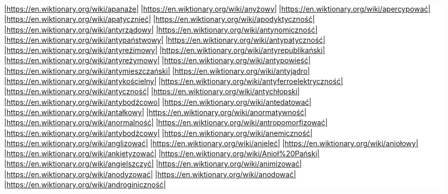 |https://en.wiktionary.org/wiki/apanaże|
|https://en.wiktionary.org/wiki/anyżowy|
|https://en.wiktionary.org/wiki/apercypować|
|https://en.wiktionary.org/wiki/apatycznieć|
|https://en.wiktionary.org/wiki/apodyktyczność|
|https://en.wiktionary.org/wiki/antyrządowy|
|https://en.wiktionary.org/wiki/antynomiczność|
|https://en.wiktionary.org/wiki/antypaństwowy|
|https://en.wiktionary.org/wiki/antypatyczność|
|https://en.wiktionary.org/wiki/antyreżimowy|
|https://en.wiktionary.org/wiki/antyrepublikański|
|https://en.wiktionary.org/wiki/antyreżymowy|
|https://en.wiktionary.org/wiki/antypowieść|
|https://en.wiktionary.org/wiki/antymieszczański|
|https://en.wiktionary.org/wiki/antyjądro|
|https://en.wiktionary.org/wiki/antykościelny|
|https://en.wiktionary.org/wiki/antyferroelektryczność|
|https://en.wiktionary.org/wiki/antyczność|
|https://en.wiktionary.org/wiki/antychłopski|
|https://en.wiktionary.org/wiki/antybodźcowo|
|https://en.wiktionary.org/wiki/antedatować|
|https://en.wiktionary.org/wiki/antałkowy|
|https://en.wiktionary.org/wiki/anormatywność|
|https://en.wiktionary.org/wiki/anormalność|
|https://en.wiktionary.org/wiki/antropomorfizować|
|https://en.wiktionary.org/wiki/antybodźcowy|
|https://en.wiktionary.org/wiki/anemiczność|
|https://en.wiktionary.org/wiki/anglizować|
|https://en.wiktionary.org/wiki/anieleć|
|https://en.wiktionary.org/wiki/aniołowy|
|https://en.wiktionary.org/wiki/ankietyzować|
|https://en.wiktionary.org/wiki/Anioł%20Pański|
|https://en.wiktionary.org/wiki/angielszczyć|
|https://en.wiktionary.org/wiki/animizować|
|https://en.wiktionary.org/wiki/anodyzować|
|https://en.wiktionary.org/wiki/anodować|
|https://en.wiktionary.org/wiki/androginiczność|
